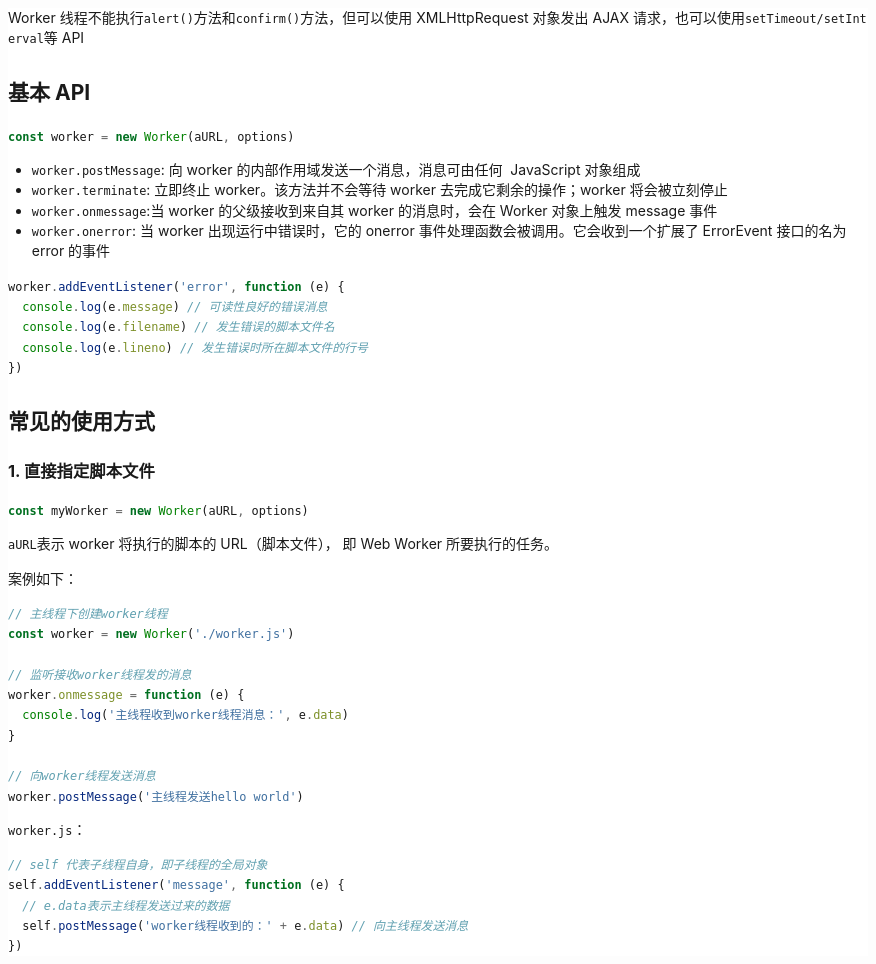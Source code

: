 Worker 线程不能执行`alert()`方法和`confirm()`方法，但可以使用 XMLHttpRequest 对象发出 AJAX 请求，也可以使用`setTimeout/setInterval`等 API

## 基本 API

```js
const worker = new Worker(aURL, options)
```

- `worker.postMessage`: 向 worker 的内部作用域发送一个消息，消息可由任何  JavaScript 对象组成
- `worker.terminate`: 立即终止 worker。该方法并不会等待 worker 去完成它剩余的操作；worker 将会被立刻停止
- `worker.onmessage`:当 worker 的父级接收到来自其 worker 的消息时，会在 Worker 对象上触发 message 事件
- `worker.onerror`: 当 worker 出现运行中错误时，它的 onerror 事件处理函数会被调用。它会收到一个扩展了 ErrorEvent 接口的名为 error 的事件

```js
worker.addEventListener('error', function (e) {
  console.log(e.message) // 可读性良好的错误消息
  console.log(e.filename) // 发生错误的脚本文件名
  console.log(e.lineno) // 发生错误时所在脚本文件的行号
})
```

## 常见的使用方式

### 1. 直接指定脚本文件

```js
const myWorker = new Worker(aURL, options)
```

`aURL`表示 worker 将执行的脚本的 URL（脚本文件）， 即 Web Worker 所要执行的任务。

案例如下：

```js
// 主线程下创建worker线程
const worker = new Worker('./worker.js')

// 监听接收worker线程发的消息
worker.onmessage = function (e) {
  console.log('主线程收到worker线程消息：', e.data)
}

// 向worker线程发送消息
worker.postMessage('主线程发送hello world')
```

`worker.js`：

```js
// self 代表子线程自身，即子线程的全局对象
self.addEventListener('message', function (e) {
  // e.data表示主线程发送过来的数据
  self.postMessage('worker线程收到的：' + e.data) // 向主线程发送消息
})
```
